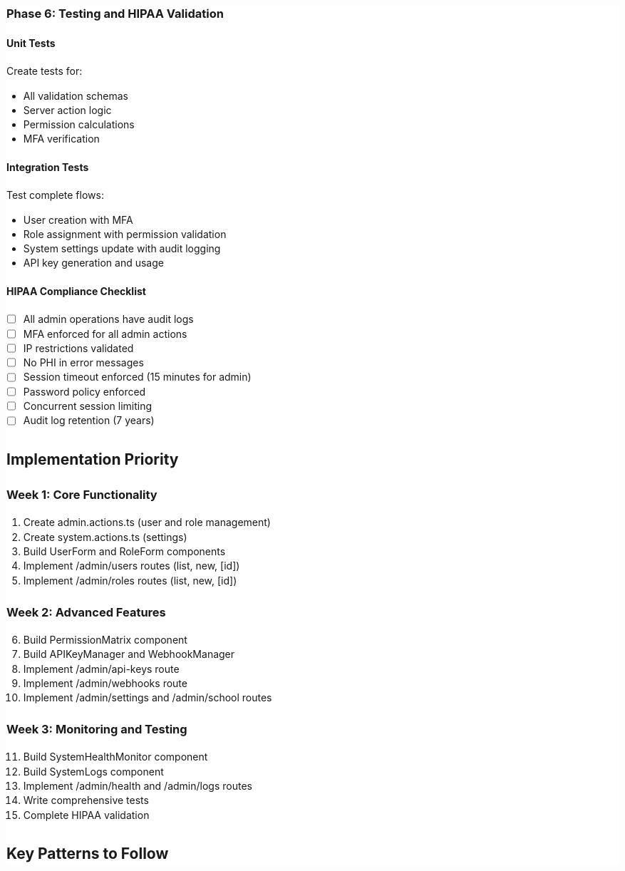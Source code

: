 ### Phase 6: Testing and HIPAA Validation

#### Unit Tests
Create tests for:
- All validation schemas
- Server action logic
- Permission calculations
- MFA verification

#### Integration Tests
Test complete flows:
- User creation with MFA
- Role assignment with permission validation
- System settings update with audit logging
- API key generation and usage

#### HIPAA Compliance Checklist
- [ ] All admin operations have audit logs
- [ ] MFA enforced for all admin actions
- [ ] IP restrictions validated
- [ ] No PHI in error messages
- [ ] Session timeout enforced (15 minutes for admin)
- [ ] Password policy enforced
- [ ] Concurrent session limiting
- [ ] Audit log retention (7 years)

## Implementation Priority

### Week 1: Core Functionality
1. Create admin.actions.ts (user and role management)
2. Create system.actions.ts (settings)
3. Build UserForm and RoleForm components
4. Implement /admin/users routes (list, new, [id])
5. Implement /admin/roles routes (list, new, [id])

### Week 2: Advanced Features
6. Build PermissionMatrix component
7. Build APIKeyManager and WebhookManager
8. Implement /admin/api-keys route
9. Implement /admin/webhooks route
10. Implement /admin/settings and /admin/school routes

### Week 3: Monitoring and Testing
11. Build SystemHealthMonitor component
12. Build SystemLogs component
13. Implement /admin/health and /admin/logs routes
14. Write comprehensive tests
15. Complete HIPAA validation

## Key Patterns to Follow
